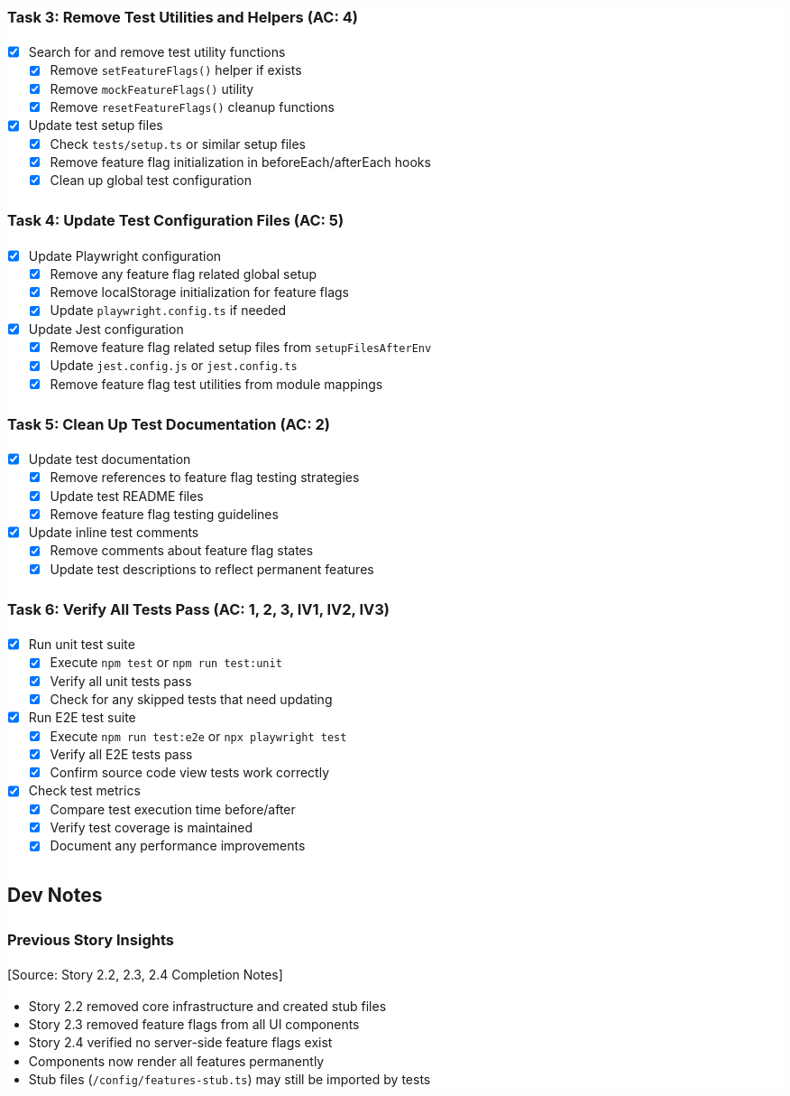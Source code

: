 ### Task 3: Remove Test Utilities and Helpers (AC: 4)
- [x] Search for and remove test utility functions
  - [x] Remove `setFeatureFlags()` helper if exists
  - [x] Remove `mockFeatureFlags()` utility
  - [x] Remove `resetFeatureFlags()` cleanup functions
- [x] Update test setup files
  - [x] Check `tests/setup.ts` or similar setup files
  - [x] Remove feature flag initialization in beforeEach/afterEach hooks
  - [x] Clean up global test configuration

### Task 4: Update Test Configuration Files (AC: 5)
- [x] Update Playwright configuration
  - [x] Remove any feature flag related global setup
  - [x] Remove localStorage initialization for feature flags
  - [x] Update `playwright.config.ts` if needed
- [x] Update Jest configuration
  - [x] Remove feature flag related setup files from `setupFilesAfterEnv`
  - [x] Update `jest.config.js` or `jest.config.ts`
  - [x] Remove feature flag test utilities from module mappings

### Task 5: Clean Up Test Documentation (AC: 2)
- [x] Update test documentation
  - [x] Remove references to feature flag testing strategies
  - [x] Update test README files
  - [x] Remove feature flag testing guidelines
- [x] Update inline test comments
  - [x] Remove comments about feature flag states
  - [x] Update test descriptions to reflect permanent features

### Task 6: Verify All Tests Pass (AC: 1, 2, 3, IV1, IV2, IV3)
- [x] Run unit test suite
  - [x] Execute `npm test` or `npm run test:unit`
  - [x] Verify all unit tests pass
  - [x] Check for any skipped tests that need updating
- [x] Run E2E test suite
  - [x] Execute `npm run test:e2e` or `npx playwright test`
  - [x] Verify all E2E tests pass
  - [x] Confirm source code view tests work correctly
- [x] Check test metrics
  - [x] Compare test execution time before/after
  - [x] Verify test coverage is maintained
  - [x] Document any performance improvements

## Dev Notes

### Previous Story Insights
[Source: Story 2.2, 2.3, 2.4 Completion Notes]
- Story 2.2 removed core infrastructure and created stub files
- Story 2.3 removed feature flags from all UI components
- Story 2.4 verified no server-side feature flags exist
- Components now render all features permanently
- Stub files (`/config/features-stub.ts`) may still be imported by tests

